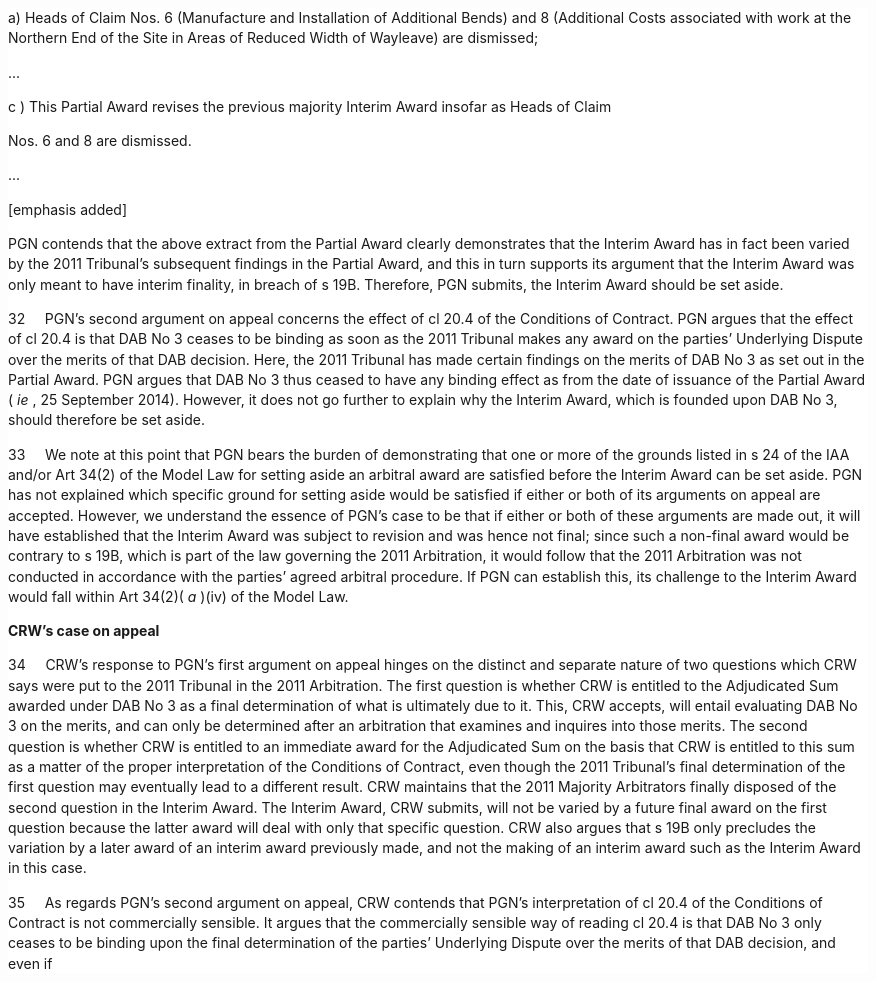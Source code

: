  a) Heads of Claim Nos. 6 (Manufacture and Installation of Additional Bends) and 8 (Additional Costs associated with work at the Northern End of the Site in Areas of Reduced Width of Wayleave) are dismissed; 

 ... 

 c ) This Partial Award revises the previous majority Interim Award insofar as Heads of Claim 


 Nos. 6 and 8 are dismissed. 

 ... 

 [emphasis added] 

PGN contends that the above extract from the Partial Award clearly demonstrates that the Interim Award has in fact been varied by the 2011 Tribunal’s subsequent findings in the Partial Award, and this in turn supports its argument that the Interim Award was only meant to have interim finality, in breach of s 19B. Therefore, PGN submits, the Interim Award should be set aside. 

32     PGN’s second argument on appeal concerns the effect of cl 20.4 of the Conditions of Contract. PGN argues that the effect of cl 20.4 is that DAB No 3 ceases to be binding as soon as the 2011 Tribunal makes any award on the parties’ Underlying Dispute over the merits of that DAB decision. Here, the 2011 Tribunal has made certain findings on the merits of DAB No 3 as set out in the Partial Award. PGN argues that DAB No 3 thus ceased to have any binding effect as from the date of issuance of the Partial Award ( _ie_ , 25 September 2014). However, it does not go further to explain why the Interim Award, which is founded upon DAB No 3, should therefore be set aside. 

33     We note at this point that PGN bears the burden of demonstrating that one or more of the grounds listed in s 24 of the IAA and/or Art 34(2) of the Model Law for setting aside an arbitral award are satisfied before the Interim Award can be set aside. PGN has not explained which specific ground for setting aside would be satisfied if either or both of its arguments on appeal are accepted. However, we understand the essence of PGN’s case to be that if either or both of these arguments are made out, it will have established that the Interim Award was subject to revision and was hence not final; since such a non-final award would be contrary to s 19B, which is part of the law governing the 2011 Arbitration, it would follow that the 2011 Arbitration was not conducted in accordance with the parties’ agreed arbitral procedure. If PGN can establish this, its challenge to the Interim Award would fall within Art 34(2)( _a_ )(iv) of the Model Law. 

**CRW’s case on appeal** 

34     CRW’s response to PGN’s first argument on appeal hinges on the distinct and separate nature of two questions which CRW says were put to the 2011 Tribunal in the 2011 Arbitration. The first question is whether CRW is entitled to the Adjudicated Sum awarded under DAB No 3 as a final determination of what is ultimately due to it. This, CRW accepts, will entail evaluating DAB No 3 on the merits, and can only be determined after an arbitration that examines and inquires into those merits. The second question is whether CRW is entitled to an immediate award for the Adjudicated Sum on the basis that CRW is entitled to this sum as a matter of the proper interpretation of the Conditions of Contract, even though the 2011 Tribunal’s final determination of the first question may eventually lead to a different result. CRW maintains that the 2011 Majority Arbitrators finally disposed of the second question in the Interim Award. The Interim Award, CRW submits, will not be varied by a future final award on the first question because the latter award will deal with only that specific question. CRW also argues that s 19B only precludes the variation by a later award of an interim award previously made, and not the making of an interim award such as the Interim Award in this case. 

35     As regards PGN’s second argument on appeal, CRW contends that PGN’s interpretation of cl 20.4 of the Conditions of Contract is not commercially sensible. It argues that the commercially sensible way of reading cl 20.4 is that DAB No 3 only ceases to be binding upon the final determination of the parties’ Underlying Dispute over the merits of that DAB decision, and even if 
